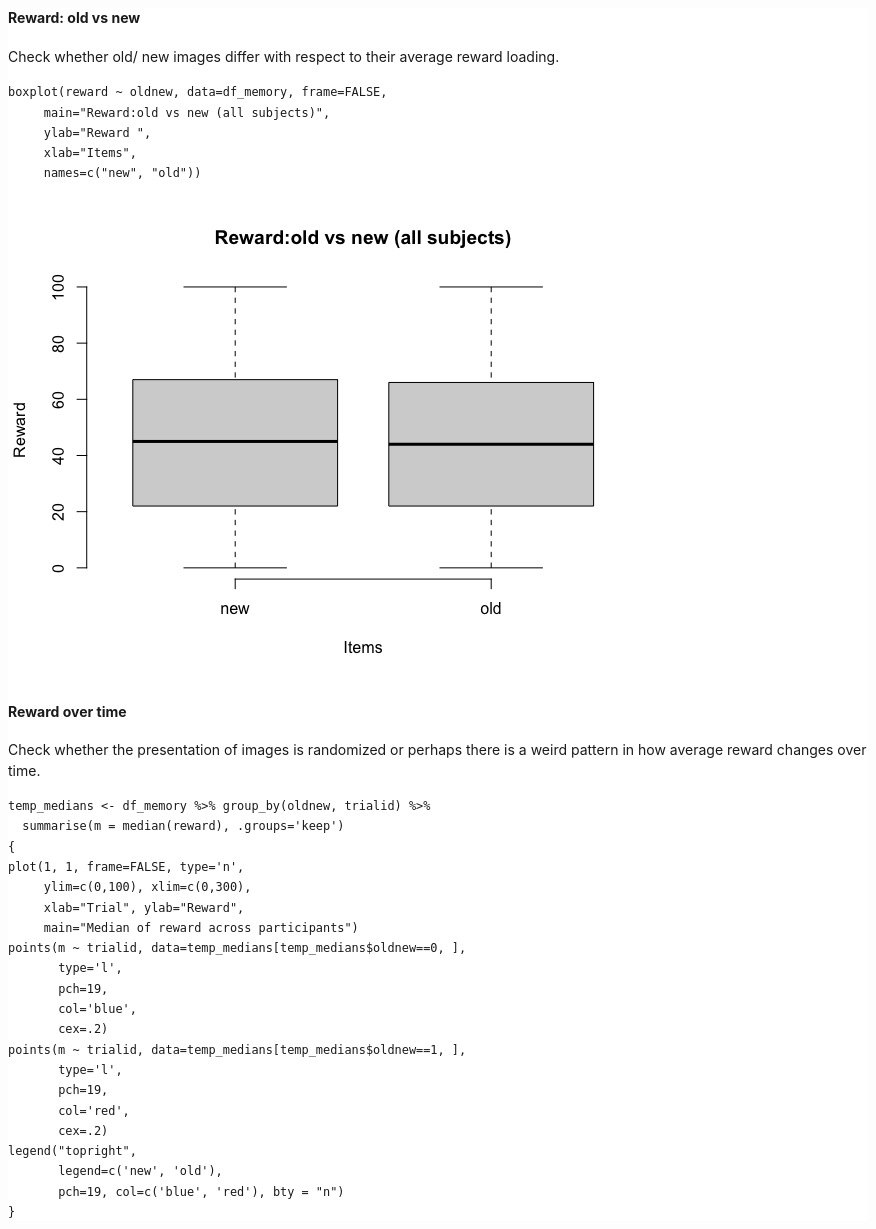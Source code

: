 #### Reward: old vs new

Check whether old/ new images differ with respect to their average
reward loading.

    boxplot(reward ~ oldnew, data=df_memory, frame=FALSE,
         main="Reward:old vs new (all subjects)",
         ylab="Reward ",
         xlab="Items",
         names=c("new", "old"))

![](Rnotebook_files/figure-markdown_strict/unnamed-chunk-40-1.png)

#### Reward over time

Check whether the presentation of images is randomized or perhaps there
is a weird pattern in how average reward changes over time.

    temp_medians <- df_memory %>% group_by(oldnew, trialid) %>%
      summarise(m = median(reward), .groups='keep')
    {
    plot(1, 1, frame=FALSE, type='n',
         ylim=c(0,100), xlim=c(0,300),
         xlab="Trial", ylab="Reward",
         main="Median of reward across participants")
    points(m ~ trialid, data=temp_medians[temp_medians$oldnew==0, ],
           type='l',
           pch=19,
           col='blue',
           cex=.2)
    points(m ~ trialid, data=temp_medians[temp_medians$oldnew==1, ],
           type='l',
           pch=19,
           col='red',
           cex=.2)
    legend("topright", 
           legend=c('new', 'old'), 
           pch=19, col=c('blue', 'red'), bty = "n")
    }
